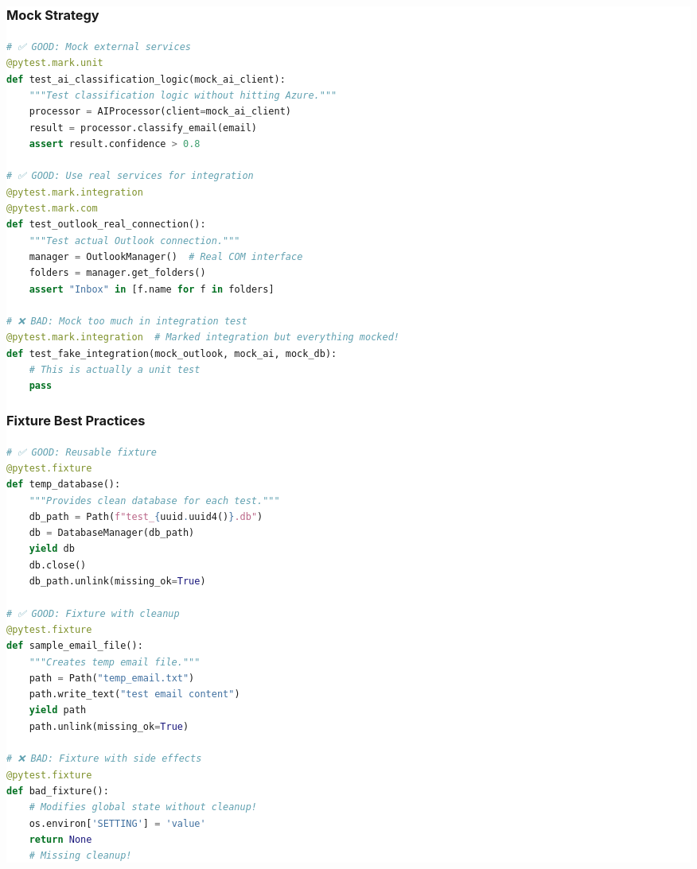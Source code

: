 ### Mock Strategy

```python
# ✅ GOOD: Mock external services
@pytest.mark.unit
def test_ai_classification_logic(mock_ai_client):
    """Test classification logic without hitting Azure."""
    processor = AIProcessor(client=mock_ai_client)
    result = processor.classify_email(email)
    assert result.confidence > 0.8

# ✅ GOOD: Use real services for integration
@pytest.mark.integration
@pytest.mark.com
def test_outlook_real_connection():
    """Test actual Outlook connection."""
    manager = OutlookManager()  # Real COM interface
    folders = manager.get_folders()
    assert "Inbox" in [f.name for f in folders]

# ❌ BAD: Mock too much in integration test
@pytest.mark.integration  # Marked integration but everything mocked!
def test_fake_integration(mock_outlook, mock_ai, mock_db):
    # This is actually a unit test
    pass
```

### Fixture Best Practices

```python
# ✅ GOOD: Reusable fixture
@pytest.fixture
def temp_database():
    """Provides clean database for each test."""
    db_path = Path(f"test_{uuid.uuid4()}.db")
    db = DatabaseManager(db_path)
    yield db
    db.close()
    db_path.unlink(missing_ok=True)

# ✅ GOOD: Fixture with cleanup
@pytest.fixture
def sample_email_file():
    """Creates temp email file."""
    path = Path("temp_email.txt")
    path.write_text("test email content")
    yield path
    path.unlink(missing_ok=True)

# ❌ BAD: Fixture with side effects
@pytest.fixture
def bad_fixture():
    # Modifies global state without cleanup!
    os.environ['SETTING'] = 'value'
    return None
    # Missing cleanup!
```
